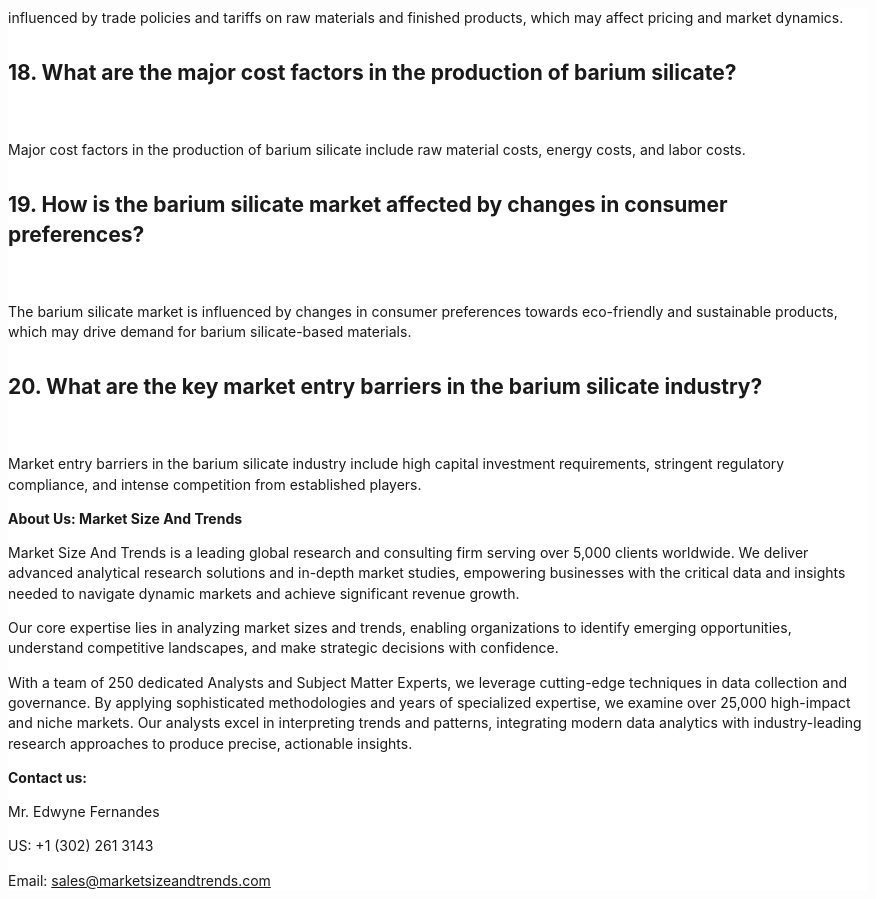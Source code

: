 influenced by trade policies and tariffs on raw materials and finished products, which may affect pricing and market dynamics.</p><h2>18. What are the major cost factors in the production of barium silicate?</h2><p>&nbsp;</p><p>Major cost factors in the production of barium silicate include raw material costs, energy costs, and labor costs.</p><h2>19. How is the barium silicate market affected by changes in consumer preferences?</h2><p>&nbsp;</p><p>The barium silicate market is influenced by changes in consumer preferences towards eco-friendly and sustainable products, which may drive demand for barium silicate-based materials.</p><h2>20. What are the key market entry barriers in the barium silicate industry?</h2><p>&nbsp;</p><p>Market entry barriers in the barium silicate industry include high capital investment requirements, stringent regulatory compliance, and intense competition from established players.</p></body></html></p><p><strong>About Us:&nbsp;Market Size And Trends</strong></p><p>Market Size And Trends&nbsp;is a leading global research and consulting firm serving over 5,000 clients worldwide. We deliver advanced analytical research solutions and in-depth market studies, empowering businesses with the critical data and insights needed to navigate dynamic markets and achieve significant revenue growth.</p><p>Our core expertise lies in analyzing market sizes and trends, enabling organizations to identify emerging opportunities, understand competitive landscapes, and make strategic decisions with confidence.</p><p>With a team of 250 dedicated Analysts and Subject Matter Experts, we leverage cutting-edge techniques in data collection and governance. By applying sophisticated methodologies and years of specialized expertise, we examine over 25,000 high-impact and niche markets. Our analysts excel in interpreting trends and patterns, integrating modern data analytics with industry-leading research approaches to produce precise, actionable insights.</p><p><strong>Contact us:</strong></p><p>Mr. Edwyne Fernandes</p><p>US: +1 (302) 261 3143</p><p>Email: <a href="mailto:sales@marketsizeandtrends.com">sales@marketsizeandtrends.com</a>&nbsp;</p>
